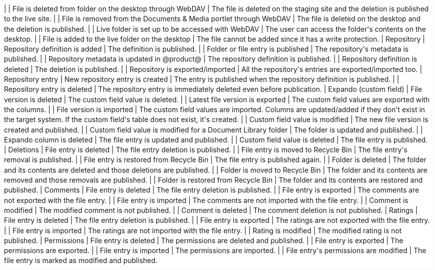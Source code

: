 |                                  | File is deleted from folder on the desktop through WebDAV | The file is deleted on the staging site and the deletion is published to the live site.
|                                  | File is removed from the Documents & Media portlet through WebDAV | The file is deleted on the desktop and the deletion is published.
|                                  | Live folder is set up to be accessed with WebDAV | The user can access the folder's contents on the desktop.
|                                  | File is added to the live folder on the desktop | The file cannot be added since it has a write protection.
| Repository | Repository definition is added | The definition is published.
|            | Folder or file entry is published | The repository's metadata is published.
|            | Repository metadata is updated in @product@ | The repository definition is published.
|            | Repository definition is deleted | The deletion is published.
|            | Repository is exported/imported | All the repository's entries are exported/imported too.
| Repository entry | New repository entry is created | The entry is published when the repository definition is published.
|                  | Repository entry is deleted | The repository entry is immediately deleted even before publication.
| Expando (custom field) | File version is deleted | The custom field value is deleted.
|                        | Latest file version is exported | The custom field values are exported with the columns.
|                        | File version is imported | The custom field values are imported. Columns are updated/added if they don't exist in the target system. If the custom field's table does not exist, it's created.
|                        | Custom field value is modified | The new file version is created and published.
|                        | Custom field value is modified for a Document Library folder | The folder is updated and published.
|                        | Expando column is deleted | The file entry is updated and published.
|                        | Custom field value is deleted | The file entry is published.
| Deletions | File entry is deleted | The file entry deletion is published.
|           | File entry is moved to Recycle Bin | The file entry's removal is published.
|           | File entry is restored from Recycle Bin | The file entry is published again.
|           | Folder is deleted | The folder and its contents are deleted and those deletions are published.
|           | Folder is moved to Recycle Bin | The folder and its contents are removed and those removals are published.
|           | Folder is restored from Recycle Bin | The folder and its contents are restored and published.
| Comments | File entry is deleted | The file entry deletion is published.
|          | File entry is exported | The comments are not exported with the file entry.
|          | File entry is imported | The comments are not imported with the file entry.
|          | Comment is modified | The modified comment is not published.
|          | Comment is deleted | The comment deletion is not published.
| Ratings | File entry is deleted | The file entry deletion is published.
|         | File entry is exported | The ratings are not exported with the file entry.
|         | File entry is imported | The ratings are not imported with the file entry.
|         | Rating is modified | The modified rating is not published.
| Permissions | File entry is deleted | The permissions are deleted and published.
|             | File entry is exported | The permissions are exported.
|             | File entry is imported | The permissions are imported.
|             | File entry's permissions are modified | The file entry is marked as modified and published.